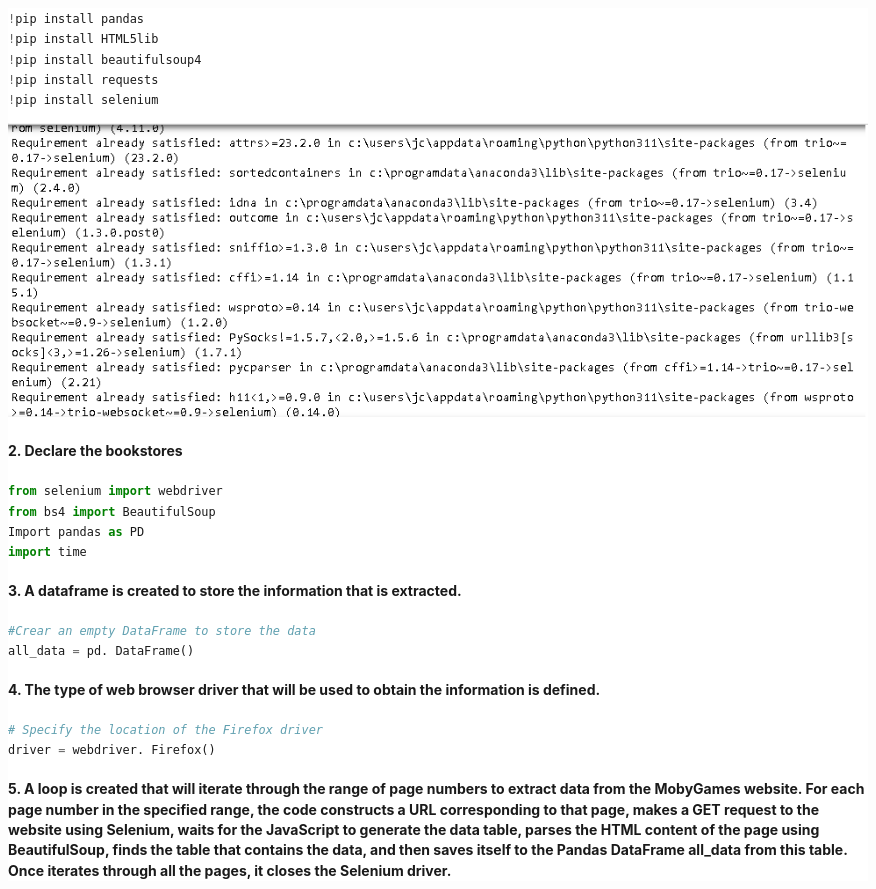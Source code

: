 ```python
!pip install pandas
!pip install HTML5lib
!pip install beautifulsoup4
!pip install requests
!pip install selenium
```
![Result](./img/1.png)

#### 2. Declare the bookstores 

```python
from selenium import webdriver
from bs4 import BeautifulSoup
Import pandas as PD
import time
```
#### 3. A dataframe is created to store the information that is extracted.

```python
#Crear an empty DataFrame to store the data
all_data = pd. DataFrame()
```

#### 4. The type of web browser driver that will be used to obtain the information is defined.

```python
# Specify the location of the Firefox driver
driver = webdriver. Firefox()
```

#### 5. A loop is created that will iterate through the range of page numbers to extract data from the MobyGames website. For each page number in the specified range, the code constructs a URL corresponding to that page, makes a GET request to the website using Selenium, waits for the JavaScript to generate the data table, parses the HTML content of the page using BeautifulSoup, finds the table that contains the data, and then saves itself to the Pandas DataFrame **all_data** from this table. Once iterates through all the pages, it closes the Selenium driver.
